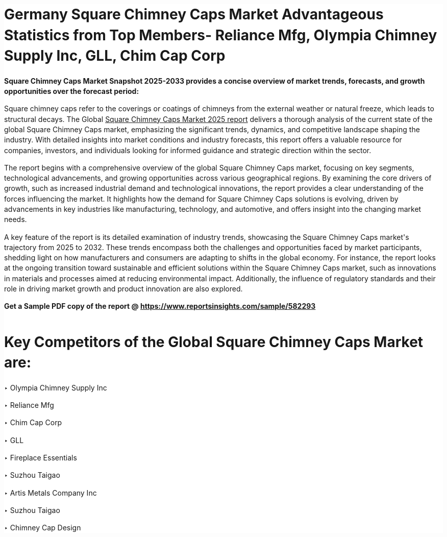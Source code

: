# Germany Square Chimney Caps Market Advantageous Statistics from Top Members- Reliance Mfg, Olympia Chimney Supply Inc,  GLL,  Chim Cap Corp

<strong>Square Chimney Caps Market Snapshot 2025-2033 provides a concise overview of market trends, forecasts, and growth opportunities over the forecast period:</strong>

Square chimney caps refer to the coverings or coatings of chimneys from the external weather or natural freeze, which leads to structural decays. The Global <a href=https://www.reportsinsights.com/sample/582293>Square Chimney Caps Market 2025 report</a> delivers a thorough analysis of the current state of the global Square Chimney Caps market, emphasizing the significant trends, dynamics, and competitive landscape shaping the industry. With detailed insights into market conditions and industry forecasts, this report offers a valuable resource for companies, investors, and individuals looking for informed guidance and strategic direction within the sector.

The report begins with a comprehensive overview of the global Square Chimney Caps market, focusing on key segments, technological advancements, and growing opportunities across various geographical regions. By examining the core drivers of growth, such as increased industrial demand and technological innovations, the report provides a clear understanding of the forces influencing the market. It highlights how the demand for Square Chimney Caps solutions is evolving, driven by advancements in key industries like manufacturing, technology, and automotive, and offers insight into the changing market needs.

A key feature of the report is its detailed examination of industry trends, showcasing the Square Chimney Caps market's trajectory from 2025 to 2032. These trends encompass both the challenges and opportunities faced by market participants, shedding light on how manufacturers and consumers are adapting to shifts in the global economy. For instance, the report looks at the ongoing transition toward sustainable and efficient solutions within the Square Chimney Caps market, such as innovations in materials and processes aimed at reducing environmental impact. Additionally, the influence of regulatory standards and their role in driving market growth and product innovation are also explored.

<strong>Get a Sample PDF copy of the report @ <a href=https://www.reportsinsights.com/sample/582293>https://www.reportsinsights.com/sample/582293</a></strong>

# <strong>Key Competitors of the Global Square Chimney Caps Market are:</strong>

‣ Olympia Chimney Supply Inc

‣ Reliance Mfg

‣ Chim Cap Corp

‣ GLL

‣ Fireplace Essentials

‣ Suzhou Taigao

‣ Artis Metals Company Inc

‣ Suzhou Taigao

‣ Chimney Cap Design
